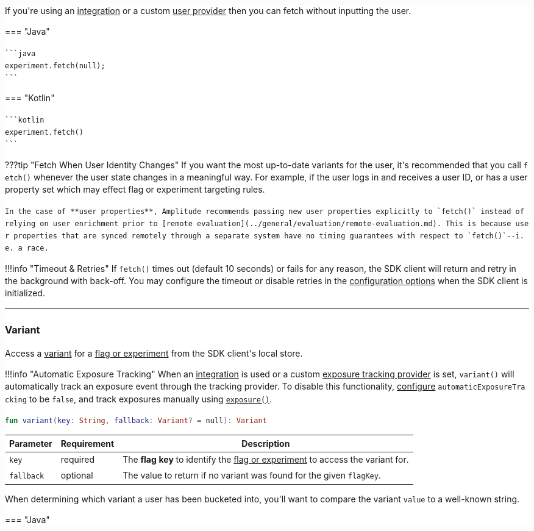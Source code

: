 If you're using an [integration](#integrations) or a custom [user provider](#user-provider) then you can fetch without inputting the user.

=== "Java"

    ```java
    experiment.fetch(null);
    ```

=== "Kotlin"

    ```kotlin
    experiment.fetch()
    ```

???tip "Fetch When User Identity Changes"
    If you want the most up-to-date variants for the user, it's recommended that you call `fetch()` whenever the user state changes in a meaningful way. For example, if the user logs in and receives a user ID, or has a user property set which may effect flag or experiment targeting rules.

    In the case of **user properties**, Amplitude recommends passing new user properties explicitly to `fetch()` instead of relying on user enrichment prior to [remote evaluation](../general/evaluation/remote-evaluation.md). This is because user properties that are synced remotely through a separate system have no timing guarantees with respect to `fetch()`--i.e. a race.

!!!info "Timeout & Retries"
    If `fetch()` times out (default 10 seconds) or fails for any reason, the SDK client will return and retry in the background with back-off. You may configure the timeout or disable retries in the [configuration options](#configuration) when the SDK client is initialized.

---

### Variant

Access a [variant](../general/data-model.md#variants) for a [flag or experiment](../general/data-model.md#flags-and-experiments) from the SDK client's local store.

!!!info "Automatic Exposure Tracking"
    When an [integration](#integrations) is used or a custom [exposure tracking provider](#exposure-tracking-provider) is set, `variant()` will automatically track an exposure event through the tracking provider. To disable this functionality, [configure](#configuration) `automaticExposureTracking` to be `false`, and track exposures manually using [`exposure()`](#exposure).

```kotlin
fun variant(key: String, fallback: Variant? = null): Variant
```

| Parameter | Requirement | Description |
| --- | --- | --- |
| `key` | required | The **flag key** to identify the [flag or experiment](../general/data-model.md#flags-and-experiments) to access the variant for. |
| `fallback` | optional | The value to return if no variant was found for the given `flagKey`. |

When determining which variant a user has been bucketed into, you'll want to compare the variant `value` to a well-known string.

=== "Java"
